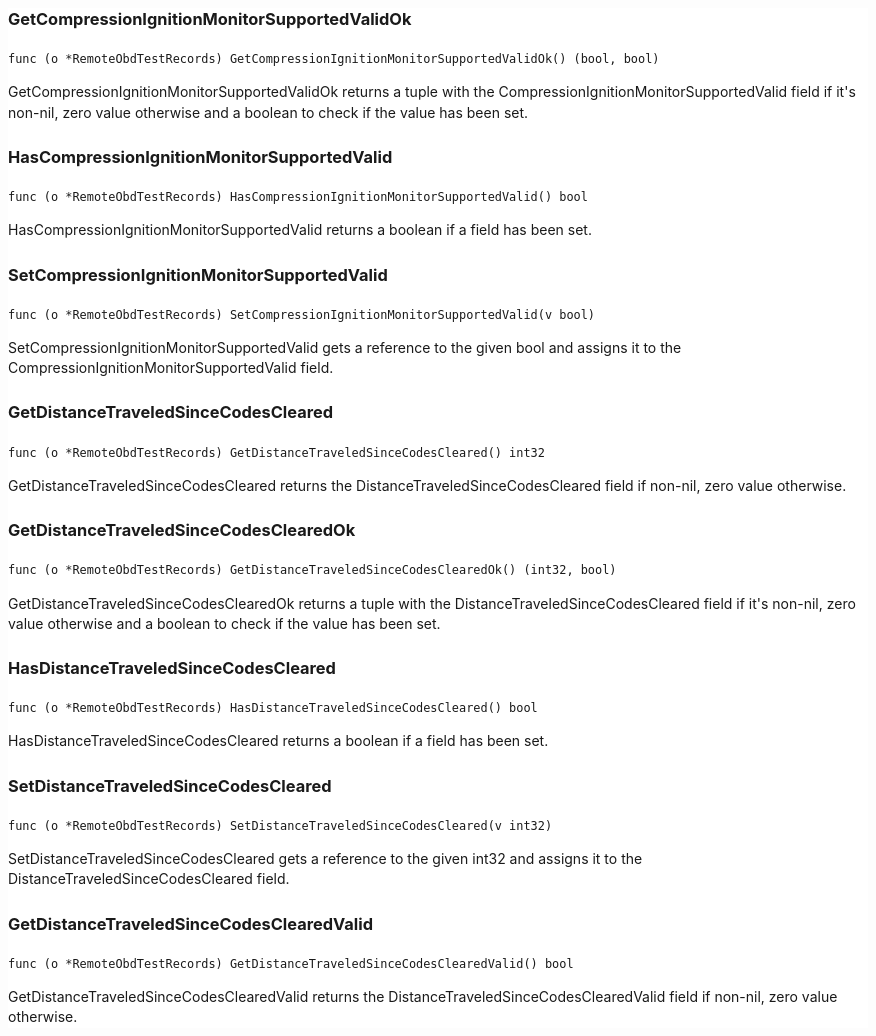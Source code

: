 ### GetCompressionIgnitionMonitorSupportedValidOk

`func (o *RemoteObdTestRecords) GetCompressionIgnitionMonitorSupportedValidOk() (bool, bool)`

GetCompressionIgnitionMonitorSupportedValidOk returns a tuple with the CompressionIgnitionMonitorSupportedValid field if it's non-nil, zero value otherwise
and a boolean to check if the value has been set.

### HasCompressionIgnitionMonitorSupportedValid

`func (o *RemoteObdTestRecords) HasCompressionIgnitionMonitorSupportedValid() bool`

HasCompressionIgnitionMonitorSupportedValid returns a boolean if a field has been set.

### SetCompressionIgnitionMonitorSupportedValid

`func (o *RemoteObdTestRecords) SetCompressionIgnitionMonitorSupportedValid(v bool)`

SetCompressionIgnitionMonitorSupportedValid gets a reference to the given bool and assigns it to the CompressionIgnitionMonitorSupportedValid field.

### GetDistanceTraveledSinceCodesCleared

`func (o *RemoteObdTestRecords) GetDistanceTraveledSinceCodesCleared() int32`

GetDistanceTraveledSinceCodesCleared returns the DistanceTraveledSinceCodesCleared field if non-nil, zero value otherwise.

### GetDistanceTraveledSinceCodesClearedOk

`func (o *RemoteObdTestRecords) GetDistanceTraveledSinceCodesClearedOk() (int32, bool)`

GetDistanceTraveledSinceCodesClearedOk returns a tuple with the DistanceTraveledSinceCodesCleared field if it's non-nil, zero value otherwise
and a boolean to check if the value has been set.

### HasDistanceTraveledSinceCodesCleared

`func (o *RemoteObdTestRecords) HasDistanceTraveledSinceCodesCleared() bool`

HasDistanceTraveledSinceCodesCleared returns a boolean if a field has been set.

### SetDistanceTraveledSinceCodesCleared

`func (o *RemoteObdTestRecords) SetDistanceTraveledSinceCodesCleared(v int32)`

SetDistanceTraveledSinceCodesCleared gets a reference to the given int32 and assigns it to the DistanceTraveledSinceCodesCleared field.

### GetDistanceTraveledSinceCodesClearedValid

`func (o *RemoteObdTestRecords) GetDistanceTraveledSinceCodesClearedValid() bool`

GetDistanceTraveledSinceCodesClearedValid returns the DistanceTraveledSinceCodesClearedValid field if non-nil, zero value otherwise.
